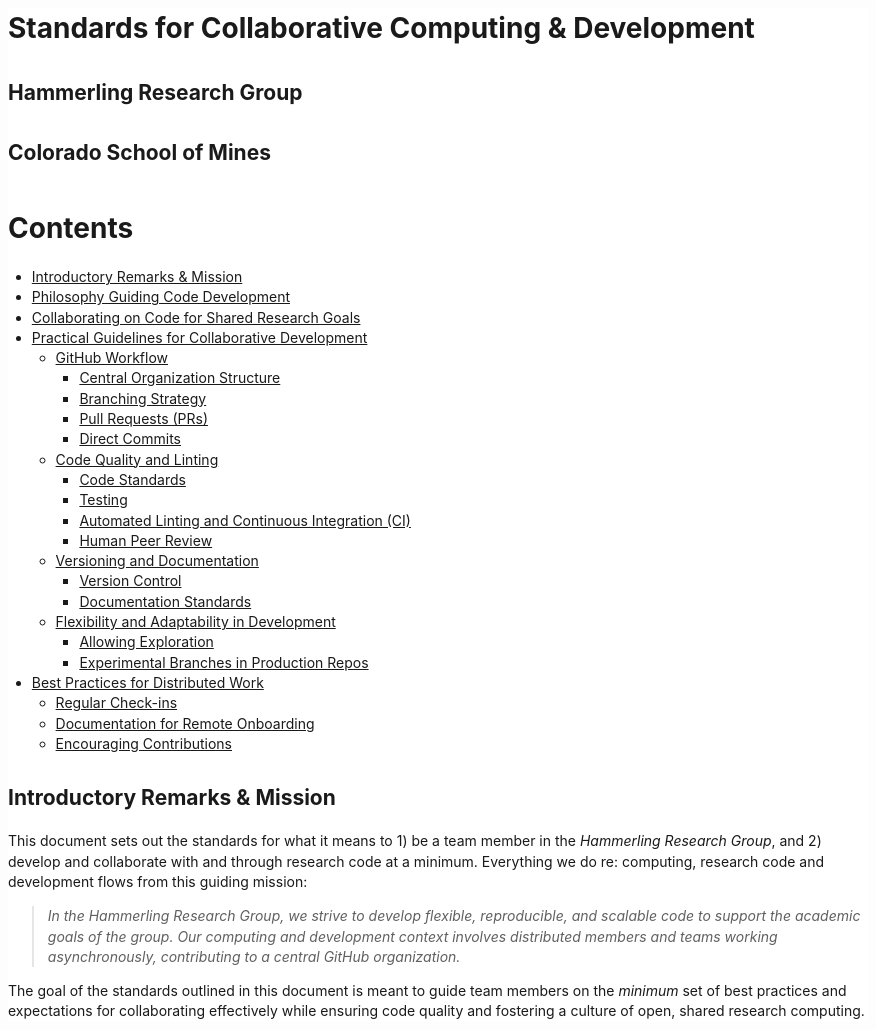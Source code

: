 # Standards for Collaborative Computing & Development
## Hammerling Research Group
## Colorado School of Mines

# Contents
- [Introductory Remarks & Mission](#introductory-remarks--mission)
- [Philosophy Guiding Code Development](#philosophy-guiding-code-development)
- [Collaborating on Code for Shared Research Goals](#collaborating-on-code-for-shared-research-goals)
- [Practical Guidelines for Collaborative Development](#practical-guidelines-for-collaborative-development)
  - [GitHub Workflow](#github-workflow)
    - [Central Organization Structure](#central-organization-structure)
    - [Branching Strategy](#branching-strategy)
    - [Pull Requests (PRs)](#pull-requests-prs)
    - [Direct Commits](#direct-commits)
  - [Code Quality and Linting](#code-quality-and-linting)
    - [Code Standards](#code-standards)
    - [Testing](#testing)
    - [Automated Linting and Continuous Integration (CI)](#automated-linting-and-continuous-integration-ci)
    - [Human Peer Review](#human-peer-review)
  - [Versioning and Documentation](#versioning-and-documentation)
    - [Version Control](#version-control)
    - [Documentation Standards](#documentation-standards)
  - [Flexibility and Adaptability in Development](#flexibility-and-adaptability-in-development)
    - [Allowing Exploration](#allowing-exploration)
    - [Experimental Branches in Production Repos](#experimental-branches-in-production-repos)
- [Best Practices for Distributed Work](#best-practices-for-distributed-work)
  - [Regular Check-ins](#regular-check-ins)
  - [Documentation for Remote Onboarding](#documentation-for-remote-onboarding)
  - [Encouraging Contributions](#encouraging-contributions)

## Introductory Remarks & Mission
 
This document sets out the standards for what it means to 1) be a team member in the *Hammerling Research Group*, and 2) develop and collaborate with and through research code at a minimum. Everything we do re: computing, research code and development flows from this guiding mission:

> *In the Hammerling Research Group, we strive to develop flexible, reproducible, and scalable code to support the academic goals of the group. Our computing and development context involves distributed members and teams working asynchronously, contributing to a central GitHub organization.* 

The goal of the standards outlined in this document is meant to guide team members on the *minimum* set of best practices and expectations for collaborating effectively while ensuring code quality and fostering a culture of open, shared research computing.
